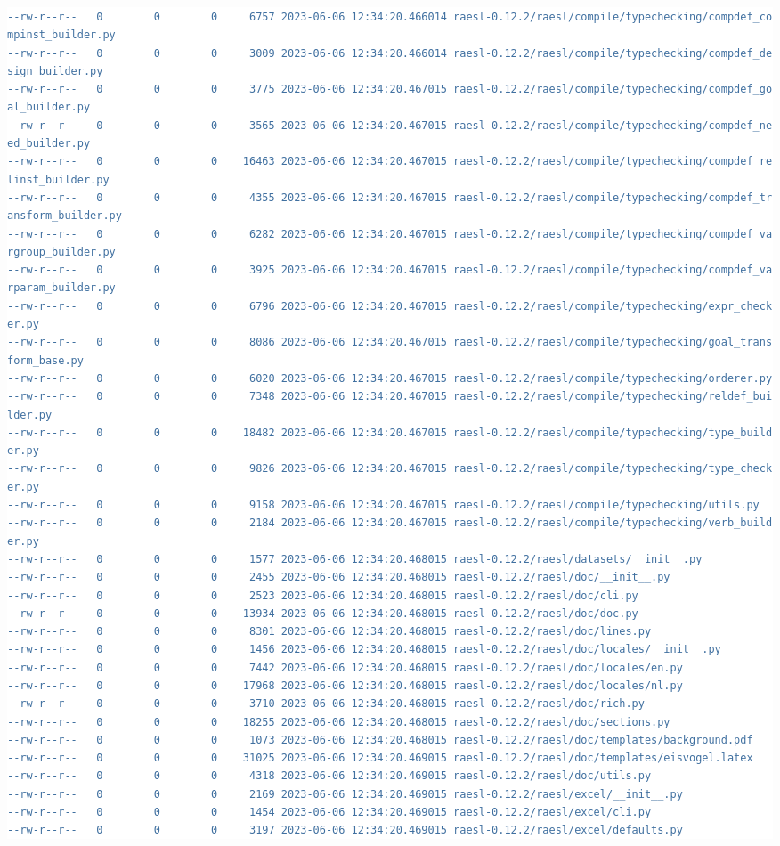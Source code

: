 ```diff
--rw-r--r--   0        0        0     6757 2023-06-06 12:34:20.466014 raesl-0.12.2/raesl/compile/typechecking/compdef_compinst_builder.py
--rw-r--r--   0        0        0     3009 2023-06-06 12:34:20.466014 raesl-0.12.2/raesl/compile/typechecking/compdef_design_builder.py
--rw-r--r--   0        0        0     3775 2023-06-06 12:34:20.467015 raesl-0.12.2/raesl/compile/typechecking/compdef_goal_builder.py
--rw-r--r--   0        0        0     3565 2023-06-06 12:34:20.467015 raesl-0.12.2/raesl/compile/typechecking/compdef_need_builder.py
--rw-r--r--   0        0        0    16463 2023-06-06 12:34:20.467015 raesl-0.12.2/raesl/compile/typechecking/compdef_relinst_builder.py
--rw-r--r--   0        0        0     4355 2023-06-06 12:34:20.467015 raesl-0.12.2/raesl/compile/typechecking/compdef_transform_builder.py
--rw-r--r--   0        0        0     6282 2023-06-06 12:34:20.467015 raesl-0.12.2/raesl/compile/typechecking/compdef_vargroup_builder.py
--rw-r--r--   0        0        0     3925 2023-06-06 12:34:20.467015 raesl-0.12.2/raesl/compile/typechecking/compdef_varparam_builder.py
--rw-r--r--   0        0        0     6796 2023-06-06 12:34:20.467015 raesl-0.12.2/raesl/compile/typechecking/expr_checker.py
--rw-r--r--   0        0        0     8086 2023-06-06 12:34:20.467015 raesl-0.12.2/raesl/compile/typechecking/goal_transform_base.py
--rw-r--r--   0        0        0     6020 2023-06-06 12:34:20.467015 raesl-0.12.2/raesl/compile/typechecking/orderer.py
--rw-r--r--   0        0        0     7348 2023-06-06 12:34:20.467015 raesl-0.12.2/raesl/compile/typechecking/reldef_builder.py
--rw-r--r--   0        0        0    18482 2023-06-06 12:34:20.467015 raesl-0.12.2/raesl/compile/typechecking/type_builder.py
--rw-r--r--   0        0        0     9826 2023-06-06 12:34:20.467015 raesl-0.12.2/raesl/compile/typechecking/type_checker.py
--rw-r--r--   0        0        0     9158 2023-06-06 12:34:20.467015 raesl-0.12.2/raesl/compile/typechecking/utils.py
--rw-r--r--   0        0        0     2184 2023-06-06 12:34:20.467015 raesl-0.12.2/raesl/compile/typechecking/verb_builder.py
--rw-r--r--   0        0        0     1577 2023-06-06 12:34:20.468015 raesl-0.12.2/raesl/datasets/__init__.py
--rw-r--r--   0        0        0     2455 2023-06-06 12:34:20.468015 raesl-0.12.2/raesl/doc/__init__.py
--rw-r--r--   0        0        0     2523 2023-06-06 12:34:20.468015 raesl-0.12.2/raesl/doc/cli.py
--rw-r--r--   0        0        0    13934 2023-06-06 12:34:20.468015 raesl-0.12.2/raesl/doc/doc.py
--rw-r--r--   0        0        0     8301 2023-06-06 12:34:20.468015 raesl-0.12.2/raesl/doc/lines.py
--rw-r--r--   0        0        0     1456 2023-06-06 12:34:20.468015 raesl-0.12.2/raesl/doc/locales/__init__.py
--rw-r--r--   0        0        0     7442 2023-06-06 12:34:20.468015 raesl-0.12.2/raesl/doc/locales/en.py
--rw-r--r--   0        0        0    17968 2023-06-06 12:34:20.468015 raesl-0.12.2/raesl/doc/locales/nl.py
--rw-r--r--   0        0        0     3710 2023-06-06 12:34:20.468015 raesl-0.12.2/raesl/doc/rich.py
--rw-r--r--   0        0        0    18255 2023-06-06 12:34:20.468015 raesl-0.12.2/raesl/doc/sections.py
--rw-r--r--   0        0        0     1073 2023-06-06 12:34:20.468015 raesl-0.12.2/raesl/doc/templates/background.pdf
--rw-r--r--   0        0        0    31025 2023-06-06 12:34:20.469015 raesl-0.12.2/raesl/doc/templates/eisvogel.latex
--rw-r--r--   0        0        0     4318 2023-06-06 12:34:20.469015 raesl-0.12.2/raesl/doc/utils.py
--rw-r--r--   0        0        0     2169 2023-06-06 12:34:20.469015 raesl-0.12.2/raesl/excel/__init__.py
--rw-r--r--   0        0        0     1454 2023-06-06 12:34:20.469015 raesl-0.12.2/raesl/excel/cli.py
--rw-r--r--   0        0        0     3197 2023-06-06 12:34:20.469015 raesl-0.12.2/raesl/excel/defaults.py
```